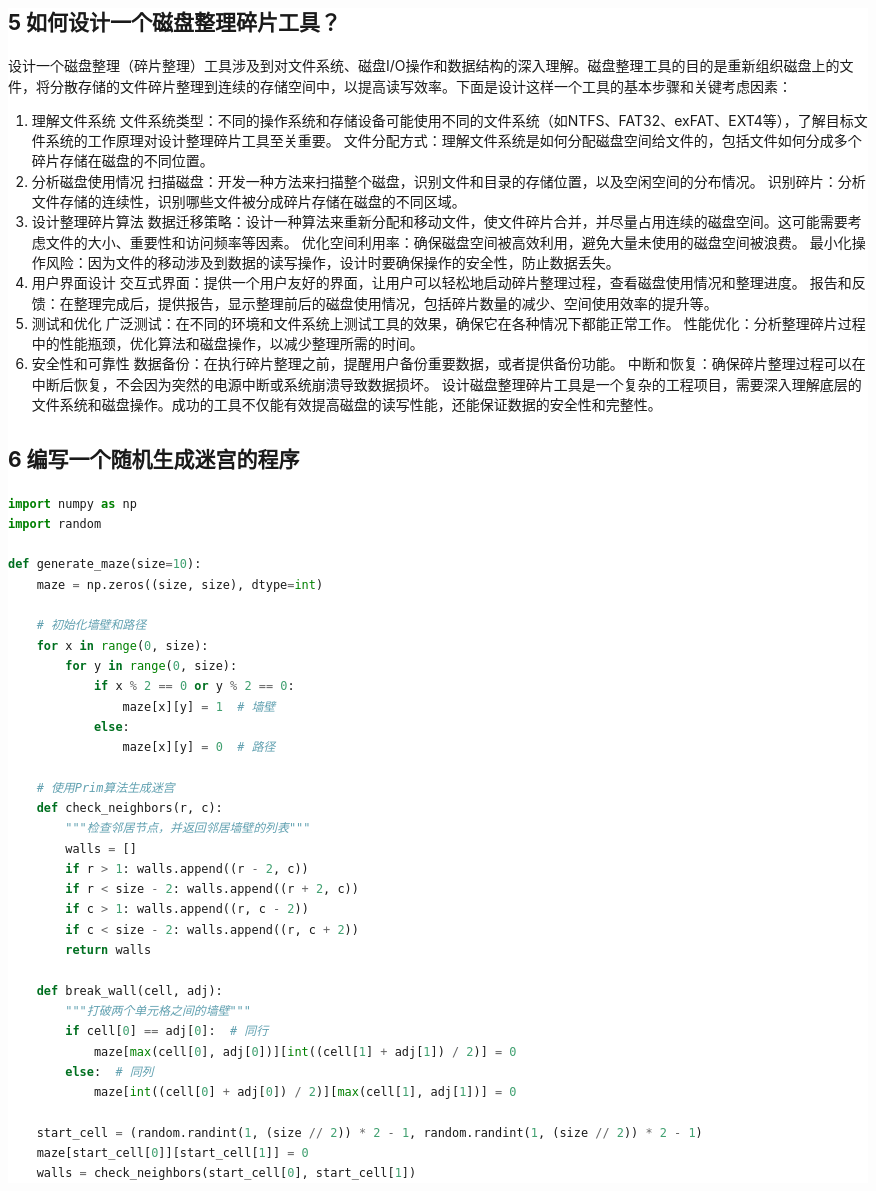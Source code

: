 ## 5 如何设计一个磁盘整理碎片工具？

设计一个磁盘整理（碎片整理）工具涉及到对文件系统、磁盘I/O操作和数据结构的深入理解。磁盘整理工具的目的是重新组织磁盘上的文件，将分散存储的文件碎片整理到连续的存储空间中，以提高读写效率。下面是设计这样一个工具的基本步骤和关键考虑因素：

1. 理解文件系统
文件系统类型：不同的操作系统和存储设备可能使用不同的文件系统（如NTFS、FAT32、exFAT、EXT4等），了解目标文件系统的工作原理对设计整理碎片工具至关重要。
文件分配方式：理解文件系统是如何分配磁盘空间给文件的，包括文件如何分成多个碎片存储在磁盘的不同位置。
2. 分析磁盘使用情况
扫描磁盘：开发一种方法来扫描整个磁盘，识别文件和目录的存储位置，以及空闲空间的分布情况。
识别碎片：分析文件存储的连续性，识别哪些文件被分成碎片存储在磁盘的不同区域。
3. 设计整理碎片算法
数据迁移策略：设计一种算法来重新分配和移动文件，使文件碎片合并，并尽量占用连续的磁盘空间。这可能需要考虑文件的大小、重要性和访问频率等因素。
优化空间利用率：确保磁盘空间被高效利用，避免大量未使用的磁盘空间被浪费。
最小化操作风险：因为文件的移动涉及到数据的读写操作，设计时要确保操作的安全性，防止数据丢失。
4. 用户界面设计
交互式界面：提供一个用户友好的界面，让用户可以轻松地启动碎片整理过程，查看磁盘使用情况和整理进度。
报告和反馈：在整理完成后，提供报告，显示整理前后的磁盘使用情况，包括碎片数量的减少、空间使用效率的提升等。
5. 测试和优化
广泛测试：在不同的环境和文件系统上测试工具的效果，确保它在各种情况下都能正常工作。
性能优化：分析整理碎片过程中的性能瓶颈，优化算法和磁盘操作，以减少整理所需的时间。
6. 安全性和可靠性
数据备份：在执行碎片整理之前，提醒用户备份重要数据，或者提供备份功能。
中断和恢复：确保碎片整理过程可以在中断后恢复，不会因为突然的电源中断或系统崩溃导致数据损坏。
设计磁盘整理碎片工具是一个复杂的工程项目，需要深入理解底层的文件系统和磁盘操作。成功的工具不仅能有效提高磁盘的读写性能，还能保证数据的安全性和完整性。

## 6 编写一个随机生成迷宫的程序


```python
import numpy as np
import random

def generate_maze(size=10):
    maze = np.zeros((size, size), dtype=int)
    
    # 初始化墙壁和路径
    for x in range(0, size):
        for y in range(0, size):
            if x % 2 == 0 or y % 2 == 0:
                maze[x][y] = 1  # 墙壁
            else:
                maze[x][y] = 0  # 路径
                
    # 使用Prim算法生成迷宫
    def check_neighbors(r, c):
        """检查邻居节点，并返回邻居墙壁的列表"""
        walls = []
        if r > 1: walls.append((r - 2, c))
        if r < size - 2: walls.append((r + 2, c))
        if c > 1: walls.append((r, c - 2))
        if c < size - 2: walls.append((r, c + 2))
        return walls
    
    def break_wall(cell, adj):
        """打破两个单元格之间的墙壁"""
        if cell[0] == adj[0]:  # 同行
            maze[max(cell[0], adj[0])][int((cell[1] + adj[1]) / 2)] = 0
        else:  # 同列
            maze[int((cell[0] + adj[0]) / 2)][max(cell[1], adj[1])] = 0
    
    start_cell = (random.randint(1, (size // 2)) * 2 - 1, random.randint(1, (size // 2)) * 2 - 1)
    maze[start_cell[0]][start_cell[1]] = 0
    walls = check_neighbors(start_cell[0], start_cell[1])
```